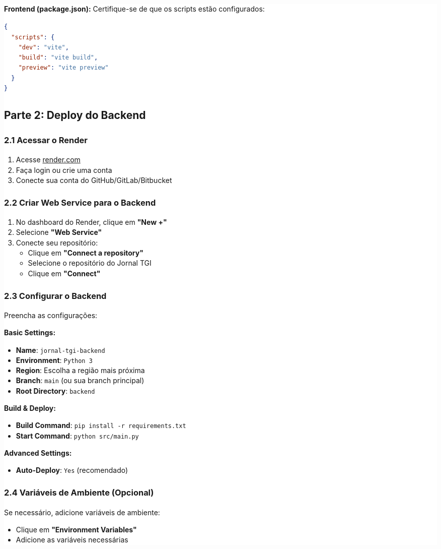 **Frontend (package.json):**
Certifique-se de que os scripts estão configurados:
```json
{
  "scripts": {
    "dev": "vite",
    "build": "vite build",
    "preview": "vite preview"
  }
}
```

## Parte 2: Deploy do Backend

### 2.1 Acessar o Render

1. Acesse [render.com](https://render.com)
2. Faça login ou crie uma conta
3. Conecte sua conta do GitHub/GitLab/Bitbucket

### 2.2 Criar Web Service para o Backend

1. No dashboard do Render, clique em **"New +"**
2. Selecione **"Web Service"**
3. Conecte seu repositório:
   - Clique em **"Connect a repository"**
   - Selecione o repositório do Jornal TGI
   - Clique em **"Connect"**

### 2.3 Configurar o Backend

Preencha as configurações:

**Basic Settings:**
- **Name**: `jornal-tgi-backend`
- **Environment**: `Python 3`
- **Region**: Escolha a região mais próxima
- **Branch**: `main` (ou sua branch principal)
- **Root Directory**: `backend`

**Build & Deploy:**
- **Build Command**: `pip install -r requirements.txt`
- **Start Command**: `python src/main.py`

**Advanced Settings:**
- **Auto-Deploy**: `Yes` (recomendado)

### 2.4 Variáveis de Ambiente (Opcional)

Se necessário, adicione variáveis de ambiente:
- Clique em **"Environment Variables"**
- Adicione as variáveis necessárias
